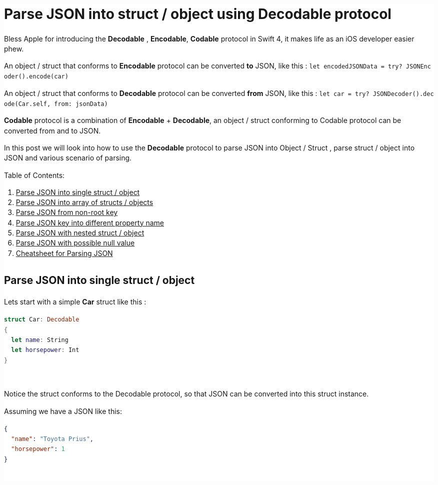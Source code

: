 # Parse JSON into struct / object using Decodable protocol



Bless Apple for introducing the **Decodable** , **Encodable**, **Codable** protocol in Swift 4, it makes life as an iOS developer easier phew. 

An object / struct that conforms to **Encodable** protocol can be converted **to** JSON, like this :
`let encodedJSONData = try? JSONEncoder().encode(car)`

An object / struct that conforms to **Decodable** protocol can be converted **from** JSON, like this :
`let car = try? JSONDecoder().decode(Car.self, from: jsonData)`

**Codable** protocol is a combination of **Encodable** + **Decodable**, an object / struct conforming to Codable protocol can be converted from and to JSON.

In this post we will look into how to use the **Decodable** protocol to parse JSON into Object / Struct , parse struct / object into JSON and various scenario of parsing.

Table of Contents:
1. [Parse JSON into single struct / object](#single)
2. [Parse JSON into array of structs / objects
  ](#array)
3. [Parse JSON from non-root key](#non-root)
4. [Parse JSON key into different property name](#different)
5. [Parse JSON with nested struct / object](#nested)
6. [Parse JSON with possible null value](#null)
7. [Cheatsheet for Parsing JSON](#cheatsheet)


<span id="single"></span>

## Parse JSON into single struct / object
Lets start with a simple **Car** struct like this :  
```swift
struct Car: Decodable
{
  let name: String
  let horsepower: Int
}
```

<br>

Notice the struct conforms to the Decodable protocol, so that JSON can be converted into this struct instance.

Assuming we have a JSON like this:
```json
{
  "name": "Toyota Prius",
  "horsepower": 1
}
```
<br>
